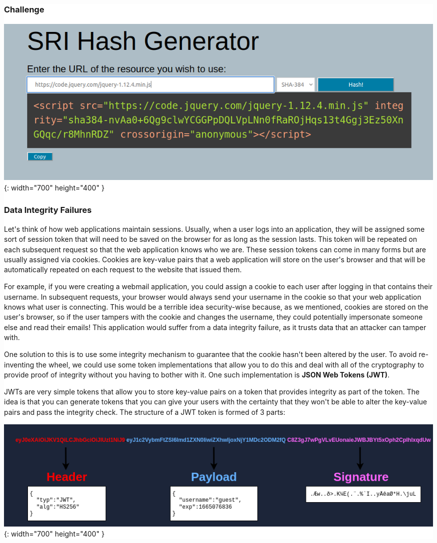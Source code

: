 ### Challenge 

![Desktop View](/assets/img/OWASP/38.png){: width="700" height="400" }

### Data Integrity Failures

Let's think of how web applications maintain sessions. Usually, when a user logs into an application, they will be assigned some sort of session token that will need to be saved on the browser for as long as the session lasts. This token will be repeated on each subsequent request so that the web application knows who we are. These session tokens can come in many forms but are usually assigned via cookies. Cookies are key-value pairs that a web application will store on the user's browser and that will be automatically repeated on each request to the website that issued them.

For example, if you were creating a webmail application, you could assign a cookie to each user after logging in that contains their username. In subsequent requests, your browser would always send your username in the cookie so that your web application knows what user is connecting. This would be a terrible idea security-wise because, as we mentioned, cookies are stored on the user's browser, so if the user tampers with the cookie and changes the username, they could potentially impersonate someone else and read their emails! This application would suffer from a data integrity failure, as it trusts data that an attacker can tamper with.

One solution to this is to use some integrity mechanism to guarantee that the cookie hasn't been altered by the user. To avoid re-inventing the wheel, we could use some token implementations that allow you to do this and deal with all of the cryptography to provide proof of integrity without you having to bother with it. One such implementation is **JSON Web Tokens (JWT)**.

JWTs are very simple tokens that allow you to store key-value pairs on a token that provides integrity as part of the token. The idea is that you can generate tokens that you can give your users with the certainty that they won't be able to alter the key-value pairs and pass the integrity check. The structure of a JWT token is formed of 3 parts:

![Desktop View](/assets/img/OWASP/39.png){: width="700" height="400" }
